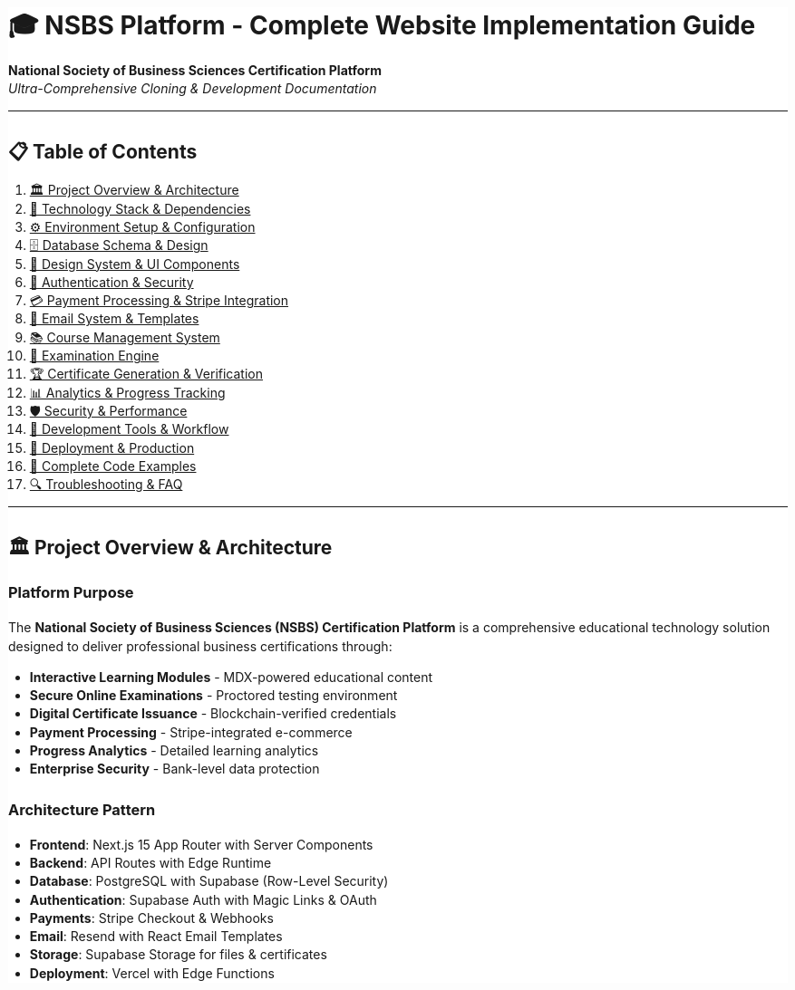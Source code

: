 # 🎓 NSBS Platform - Complete Website Implementation Guide

**National Society of Business Sciences Certification Platform**  
_Ultra-Comprehensive Cloning & Development Documentation_

---

## 📋 Table of Contents

1. [🏛️ Project Overview & Architecture](#project-overview--architecture)
2. [🚀 Technology Stack & Dependencies](#technology-stack--dependencies)
3. [⚙️ Environment Setup & Configuration](#environment-setup--configuration)
4. [🗄️ Database Schema & Design](#database-schema--design)
5. [🎨 Design System & UI Components](#design-system--ui-components)
6. [🔐 Authentication & Security](#authentication--security)
7. [💳 Payment Processing & Stripe Integration](#payment-processing--stripe-integration)
8. [📧 Email System & Templates](#email-system--templates)
9. [📚 Course Management System](#course-management-system)
10. [🎯 Examination Engine](#examination-engine)
11. [🏆 Certificate Generation & Verification](#certificate-generation--verification)
12. [📊 Analytics & Progress Tracking](#analytics--progress-tracking)
13. [🛡️ Security & Performance](#security--performance)
14. [🔧 Development Tools & Workflow](#development-tools--workflow)
15. [🚀 Deployment & Production](#deployment--production)
16. [📖 Complete Code Examples](#complete-code-examples)
17. [🔍 Troubleshooting & FAQ](#troubleshooting--faq)

---

## 🏛️ Project Overview & Architecture

### Platform Purpose

The **National Society of Business Sciences (NSBS) Certification Platform** is a
comprehensive educational technology solution designed to deliver professional
business certifications through:

- **Interactive Learning Modules** - MDX-powered educational content
- **Secure Online Examinations** - Proctored testing environment
- **Digital Certificate Issuance** - Blockchain-verified credentials
- **Payment Processing** - Stripe-integrated e-commerce
- **Progress Analytics** - Detailed learning analytics
- **Enterprise Security** - Bank-level data protection

### Architecture Pattern

- **Frontend**: Next.js 15 App Router with Server Components
- **Backend**: API Routes with Edge Runtime
- **Database**: PostgreSQL with Supabase (Row-Level Security)
- **Authentication**: Supabase Auth with Magic Links & OAuth
- **Payments**: Stripe Checkout & Webhooks
- **Email**: Resend with React Email Templates
- **Storage**: Supabase Storage for files & certificates
- **Deployment**: Vercel with Edge Functions
